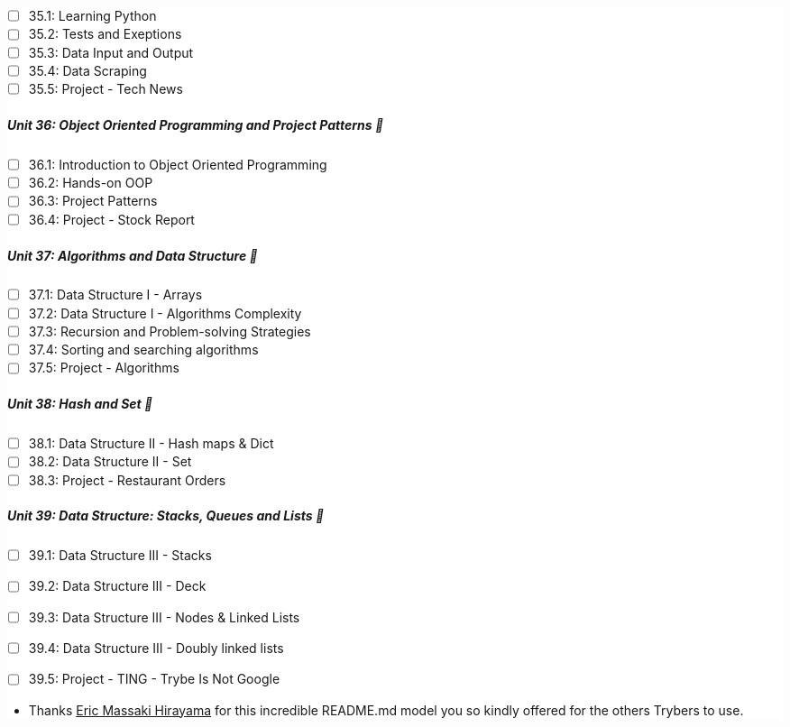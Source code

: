 - [ ] 35.1: Learning Python
- [ ] 35.2: Tests and Exeptions
- [ ] 35.3: Data Input and Output 
- [ ] 35.4: Data Scraping
- [ ] 35.5: Project - Tech News

##### Unit 36: Object Oriented Programming and Project Patterns :closed_book:

- [ ] 36.1: Introduction to Object Oriented Programming
- [ ] 36.2: Hands-on OOP
- [ ] 36.3: Project Patterns
- [ ] 36.4: Project - Stock Report

##### Unit 37: Algorithms and Data Structure :closed_book:

- [ ] 37.1: Data Structure I - Arrays
- [ ] 37.2: Data Structure I - Algorithms Complexity
- [ ] 37.3: Recursion and Problem-solving Strategies
- [ ] 37.4: Sorting and searching algorithms
- [ ] 37.5: Project - Algorithms

##### Unit 38: Hash and Set :closed_book:

- [ ] 38.1: Data Structure II - Hash maps & Dict
- [ ] 38.2: Data Structure II - Set
- [ ] 38.3: Project - Restaurant Orders

##### Unit 39: Data Structure: Stacks, Queues and Lists :closed_book:

- [ ] 39.1: Data Structure III - Stacks
- [ ] 39.2: Data Structure III - Deck
- [ ] 39.3: Data Structure III - Nodes & Linked Lists
- [ ] 39.4: Data Structure III - Doubly linked lists
- [ ] 39.5: Project - TING - Trybe Is Not Google


- Thanks [Eric Massaki Hirayama](https://www.linkedin.com/in/erichirayama/) for this incredible README.md model you so kindly offered for the others Trybers to use.
